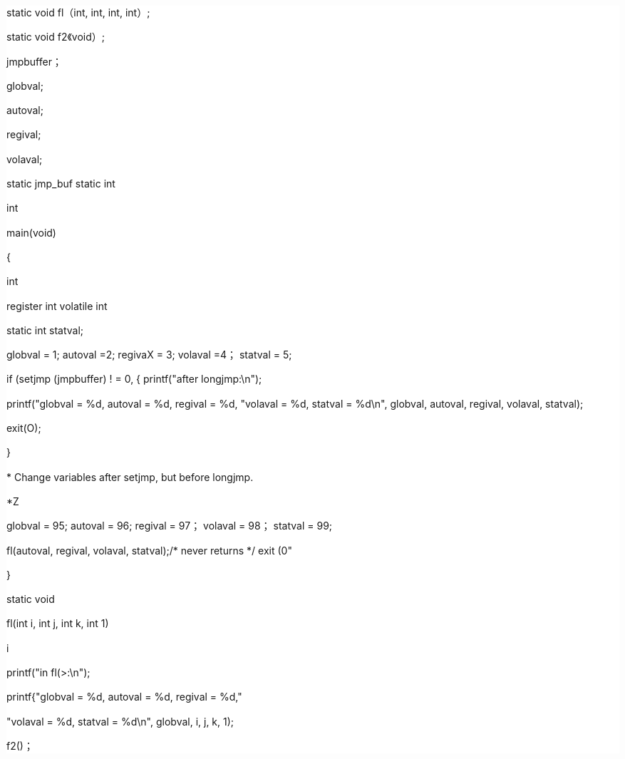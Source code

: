 static void fl（int, int, int, int）;

static void f2《void）;

jmpbuffer；

globval;



autoval;

regival;

volaval;



static jmp_buf static int

int

main(void)

{

int

register int volatile int

static int    statval;

globval = 1; autoval =2; regivaX = 3; volaval =4； statval = 5;

if (setjmp (jmpbuffer) ! = 0, { printf("after longjmp:\n");

printf("globval = %d, autoval = %d, regival = %d, "volaval = %d, statval = %d\n", globval, autoval, regival, volaval, statval);

exit(O);

}

\* Change variables after setjmp, but before longjmp.

*Z

globval = 95; autoval = 96; regival = 97； volaval = 98； statval = 99;

fl(autoval, regival, volaval, statval);/* never returns */ exit (0"

}

static void

fl(int i, int j, int k, int 1)

i

printf("in fl(>:\n");

printf{"globval = %d, autoval = %d, regival = %d,"

"volaval = %d, statval = %d\n", globval, i, j, k, 1);

f2()；
